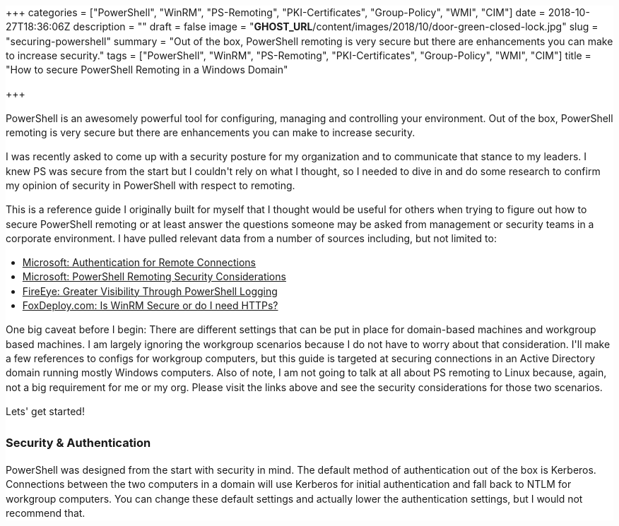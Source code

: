 +++
categories = ["PowerShell", "WinRM", "PS-Remoting", "PKI-Certificates", "Group-Policy", "WMI", "CIM"]
date = 2018-10-27T18:36:06Z
description = ""
draft = false
image = "__GHOST_URL__/content/images/2018/10/door-green-closed-lock.jpg"
slug = "securing-powershell"
summary = "Out of the box, PowerShell remoting is very secure but there are enhancements you can make to increase security."
tags = ["PowerShell", "WinRM", "PS-Remoting", "PKI-Certificates", "Group-Policy", "WMI", "CIM"]
title = "How to secure PowerShell Remoting in a Windows Domain"

+++


PowerShell is an awesomely powerful tool for configuring, managing and controlling your environment. Out of the box, PowerShell remoting is very secure but there are enhancements you can make to increase security.

I was recently asked to come up with a security posture for my organization and to communicate that stance to my leaders. I knew PS was secure from the start but I couldn't rely on what I thought, so I needed to dive in and do some research to confirm my opinion of security in PowerShell with respect to remoting.

This is a reference guide I originally built for myself that I thought would be useful for others when trying to figure out how to secure PowerShell remoting or at least answer the questions someone may be asked from management or security teams in a corporate environment. I have pulled relevant data from a number of sources including, but not limited to:

* [Microsoft: Authentication for Remote Connections](https://docs.microsoft.com/en-us/windows/desktop/winrm/authentication-for-remote-connections)
* [Microsoft: PowerShell Remoting Security Considerations](https://docs.microsoft.com/en-us/powershell/scripting/learn/remoting/winrmsecurity?view=powershell-7)
* [FireEye: Greater Visibility Through PowerShell Logging](https://www.fireeye.com/blog/threat-research/2016/02/greater_visibilityt.html)
* [FoxDeploy.com: Is WinRM Secure or do I need HTTPs?](https://foxdeploy.com/2017/02/08/is-winrm-secure-or-do-i-need-https/)

One big caveat before I begin: There are different settings that can be put in place for domain-based machines and workgroup based machines. I am largely ignoring the workgroup scenarios because I do not have to worry about that consideration. I'll make a few references to configs for workgroup computers, but this guide is targeted at securing connections in an Active Directory domain running mostly Windows computers. Also of note, I am not going to talk at all about PS remoting to Linux because, again, not a big requirement for me or my org. Please visit the links above and see the security considerations for those two scenarios.

Lets' get started!

### Security & Authentication

PowerShell was designed from the start with security in mind. The default method of authentication out of the box is Kerberos. Connections between the two computers in a domain will use Kerberos for initial authentication and fall back to NTLM for workgroup computers. You can change these default settings and actually lower the authentication settings, but I would not recommend that.
